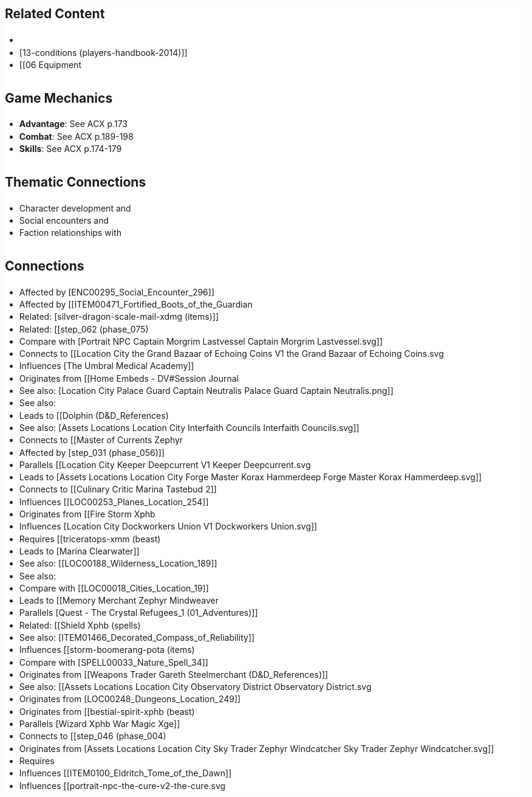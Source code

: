 ## Related Content
-
- [13-conditions (players-handbook-2014)]]
- [[06 Equipment

## Game Mechanics
- **Advantage**: See ACX p.173
- **Combat**: See ACX p.189-198
- **Skills**: See ACX p.174-179

## Thematic Connections
- Character development and
- Social encounters and
- Faction relationships with

## Connections

- Affected by [ENC00295_Social_Encounter_296]]
- Affected by [[ITEM00471_Fortified_Boots_of_the_Guardian
- Related: [silver-dragon-scale-mail-xdmg (items)]]
- Related: [[step_062 (phase_075)
- Compare with [Portrait NPC Captain Morgrim Lastvessel Captain Morgrim Lastvessel.svg]]
- Connects to [[Location City the Grand Bazaar of Echoing Coins V1 the Grand Bazaar of Echoing Coins.svg
- Influences [The Umbral Medical Academy]]
- Originates from [[Home Embeds - DV#Session Journal
- See also: [Location City Palace Guard Captain Neutralis Palace Guard Captain Neutralis.png]]
- See also:
- Leads to [[Dolphin (D&D_References)
- See also: [Assets Locations Location City Interfaith Councils Interfaith Councils.svg]]
- Connects to [[Master of Currents Zephyr
- Affected by [step_031 (phase_056)]]
- Parallels [[Location City Keeper Deepcurrent V1 Keeper Deepcurrent.svg
- Leads to [Assets Locations Location City Forge Master Korax Hammerdeep Forge Master Korax Hammerdeep.svg]]
- Connects to [[Culinary Critic Marina Tastebud 2]]
- Influences [[LOC00253_Planes_Location_254]]
- Originates from [[Fire Storm Xphb
- Influences [Location City Dockworkers Union V1 Dockworkers Union.svg]]
- Requires [[triceratops-xmm (beast)
- Leads to [Marina Clearwater]]
- See also: [[LOC00188_Wilderness_Location_189]]
- See also:
- Compare with [[LOC00018_Cities_Location_19]]
- Leads to [[Memory Merchant Zephyr Mindweaver
- Parallels [Quest - The Crystal Refugees_1 (01_Adventures)]]
- Related: [[Shield Xphb (spells)
- See also: [ITEM01466_Decorated_Compass_of_Reliability]]
- Influences [[storm-boomerang-pota (items)
- Compare with [SPELL00033_Nature_Spell_34]]
- Originates from [[Weapons Trader Gareth Steelmerchant (D&D_References)]]
- See also: [[Assets Locations Location City Observatory District Observatory District.svg
- Originates from [LOC00248_Dungeons_Location_249]]
- Originates from [[bestial-spirit-xphb (beast)
- Parallels [Wizard Xphb War Magic Xge]]
- Connects to [[step_046 (phase_004)
- Originates from [Assets Locations Location City Sky Trader Zephyr Windcatcher Sky Trader Zephyr Windcatcher.svg]]
- Requires
- Influences [[ITEM0100_Eldritch_Tome_of_the_Dawn]]
- Influences [[portrait-npc-the-cure-v2-the-cure.svg